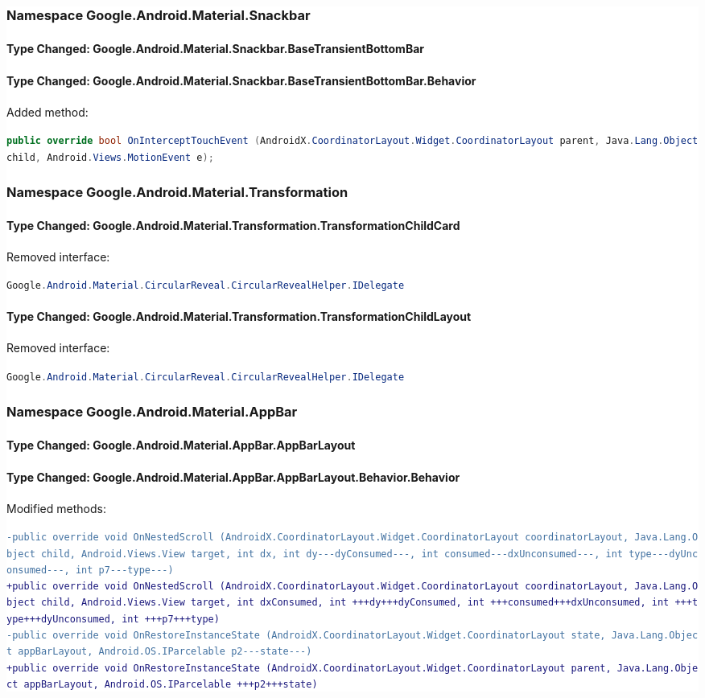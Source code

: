 
### Namespace Google.Android.Material.Snackbar

#### Type Changed: Google.Android.Material.Snackbar.BaseTransientBottomBar

#### Type Changed: Google.Android.Material.Snackbar.BaseTransientBottomBar.Behavior

Added method:

```csharp
public override bool OnInterceptTouchEvent (AndroidX.CoordinatorLayout.Widget.CoordinatorLayout parent, Java.Lang.Object child, Android.Views.MotionEvent e);
```




### Namespace Google.Android.Material.Transformation

#### Type Changed: Google.Android.Material.Transformation.TransformationChildCard

Removed interface:

```csharp
Google.Android.Material.CircularReveal.CircularRevealHelper.IDelegate
```


#### Type Changed: Google.Android.Material.Transformation.TransformationChildLayout

Removed interface:

```csharp
Google.Android.Material.CircularReveal.CircularRevealHelper.IDelegate
```



### Namespace Google.Android.Material.AppBar

#### Type Changed: Google.Android.Material.AppBar.AppBarLayout

#### Type Changed: Google.Android.Material.AppBar.AppBarLayout.Behavior.Behavior

Modified methods:

```diff
-public override void OnNestedScroll (AndroidX.CoordinatorLayout.Widget.CoordinatorLayout coordinatorLayout, Java.Lang.Object child, Android.Views.View target, int dx, int dy---dyConsumed---, int consumed---dxUnconsumed---, int type---dyUnconsumed---, int p7---type---)
+public override void OnNestedScroll (AndroidX.CoordinatorLayout.Widget.CoordinatorLayout coordinatorLayout, Java.Lang.Object child, Android.Views.View target, int dxConsumed, int +++dy+++dyConsumed, int +++consumed+++dxUnconsumed, int +++type+++dyUnconsumed, int +++p7+++type)
-public override void OnRestoreInstanceState (AndroidX.CoordinatorLayout.Widget.CoordinatorLayout state, Java.Lang.Object appBarLayout, Android.OS.IParcelable p2---state---)
+public override void OnRestoreInstanceState (AndroidX.CoordinatorLayout.Widget.CoordinatorLayout parent, Java.Lang.Object appBarLayout, Android.OS.IParcelable +++p2+++state)
```
